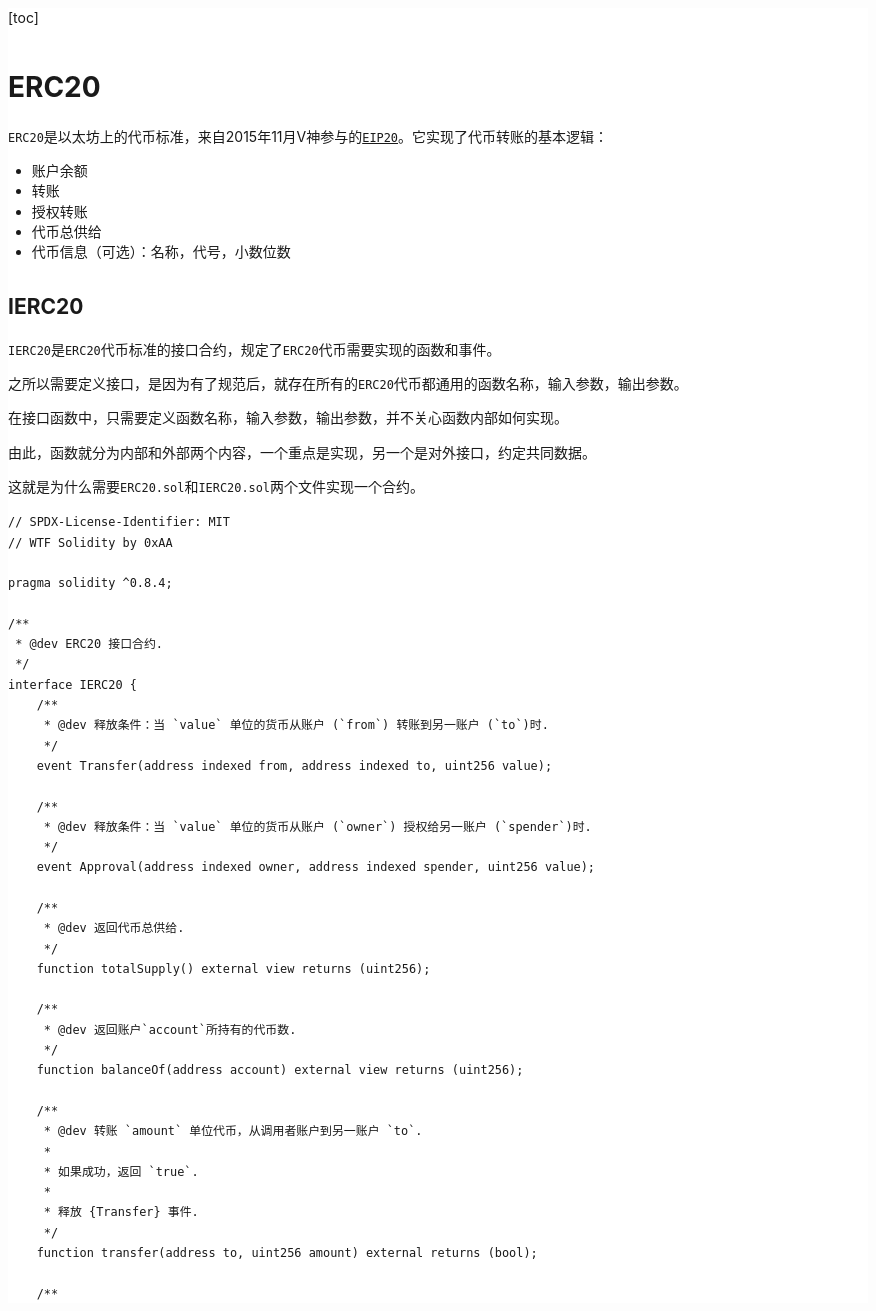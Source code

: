 [toc]



# ERC20

`ERC20`是以太坊上的代币标准，来自2015年11月V神参与的[`EIP20`](https://eips.ethereum.org/EIPS/eip-20)。它实现了代币转账的基本逻辑：

- 账户余额
- 转账
- 授权转账
- 代币总供给
- 代币信息（可选）：名称，代号，小数位数

## IERC20

`IERC20`是`ERC20`代币标准的接口合约，规定了`ERC20`代币需要实现的函数和事件。 

之所以需要定义接口，是因为有了规范后，就存在所有的`ERC20`代币都通用的函数名称，输入参数，输出参数。 

在接口函数中，只需要定义函数名称，输入参数，输出参数，并不关心函数内部如何实现。 

由此，函数就分为内部和外部两个内容，一个重点是实现，另一个是对外接口，约定共同数据。

这就是为什么需要`ERC20.sol`和`IERC20.sol`两个文件实现一个合约。

```solidity
// SPDX-License-Identifier: MIT
// WTF Solidity by 0xAA

pragma solidity ^0.8.4;

/**
 * @dev ERC20 接口合约.
 */
interface IERC20 {
    /**
     * @dev 释放条件：当 `value` 单位的货币从账户 (`from`) 转账到另一账户 (`to`)时.
     */
    event Transfer(address indexed from, address indexed to, uint256 value);

    /**
     * @dev 释放条件：当 `value` 单位的货币从账户 (`owner`) 授权给另一账户 (`spender`)时.
     */
    event Approval(address indexed owner, address indexed spender, uint256 value);

    /**
     * @dev 返回代币总供给.
     */
    function totalSupply() external view returns (uint256);

    /**
     * @dev 返回账户`account`所持有的代币数.
     */
    function balanceOf(address account) external view returns (uint256);

    /**
     * @dev 转账 `amount` 单位代币，从调用者账户到另一账户 `to`.
     *
     * 如果成功，返回 `true`.
     *
     * 释放 {Transfer} 事件.
     */
    function transfer(address to, uint256 amount) external returns (bool);

    /**
```